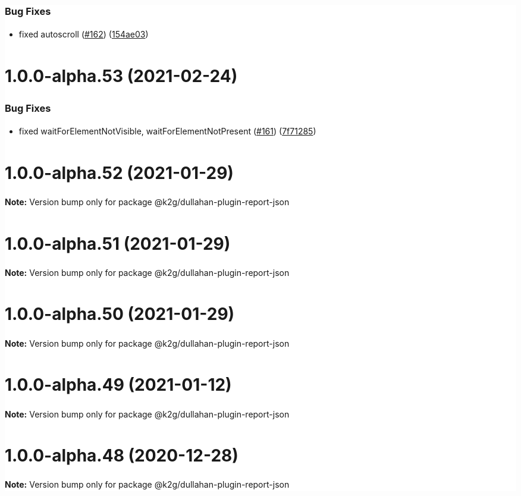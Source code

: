 ### Bug Fixes

* fixed autoscroll ([#162](https://github.com/Kaartje2go/Dullahan/issues/162)) ([154ae03](https://github.com/Kaartje2go/Dullahan/commit/154ae03864c2f028ad975fa9feac7217de1b1016))





# 1.0.0-alpha.53 (2021-02-24)


### Bug Fixes

* fixed waitForElementNotVisible, waitForElementNotPresent ([#161](https://github.com/Kaartje2go/Dullahan/issues/161)) ([7f71285](https://github.com/Kaartje2go/Dullahan/commit/7f71285b5d17c0bde7465c030eb5a550093ce796))





# 1.0.0-alpha.52 (2021-01-29)

**Note:** Version bump only for package @k2g/dullahan-plugin-report-json





# 1.0.0-alpha.51 (2021-01-29)

**Note:** Version bump only for package @k2g/dullahan-plugin-report-json





# 1.0.0-alpha.50 (2021-01-29)

**Note:** Version bump only for package @k2g/dullahan-plugin-report-json





# 1.0.0-alpha.49 (2021-01-12)

**Note:** Version bump only for package @k2g/dullahan-plugin-report-json





# 1.0.0-alpha.48 (2020-12-28)

**Note:** Version bump only for package @k2g/dullahan-plugin-report-json
